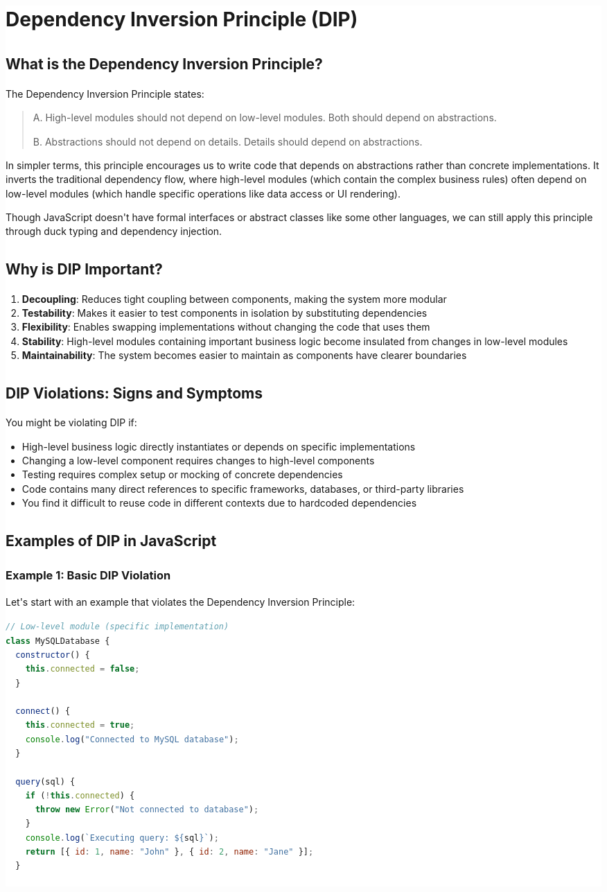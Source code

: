 # Dependency Inversion Principle (DIP)

## What is the Dependency Inversion Principle?

The Dependency Inversion Principle states:

> A. High-level modules should not depend on low-level modules. Both should depend on abstractions.
> 
> B. Abstractions should not depend on details. Details should depend on abstractions.

In simpler terms, this principle encourages us to write code that depends on abstractions rather than concrete implementations. It inverts the traditional dependency flow, where high-level modules (which contain the complex business rules) often depend on low-level modules (which handle specific operations like data access or UI rendering).

Though JavaScript doesn't have formal interfaces or abstract classes like some other languages, we can still apply this principle through duck typing and dependency injection.

## Why is DIP Important?

1. **Decoupling**: Reduces tight coupling between components, making the system more modular
2. **Testability**: Makes it easier to test components in isolation by substituting dependencies
3. **Flexibility**: Enables swapping implementations without changing the code that uses them
4. **Stability**: High-level modules containing important business logic become insulated from changes in low-level modules
5. **Maintainability**: The system becomes easier to maintain as components have clearer boundaries

## DIP Violations: Signs and Symptoms

You might be violating DIP if:

- High-level business logic directly instantiates or depends on specific implementations
- Changing a low-level component requires changes to high-level components
- Testing requires complex setup or mocking of concrete dependencies
- Code contains many direct references to specific frameworks, databases, or third-party libraries
- You find it difficult to reuse code in different contexts due to hardcoded dependencies

## Examples of DIP in JavaScript

### Example 1: Basic DIP Violation

Let's start with an example that violates the Dependency Inversion Principle:

```javascript
// Low-level module (specific implementation)
class MySQLDatabase {
  constructor() {
    this.connected = false;
  }
  
  connect() {
    this.connected = true;
    console.log("Connected to MySQL database");
  }
  
  query(sql) {
    if (!this.connected) {
      throw new Error("Not connected to database");
    }
    console.log(`Executing query: ${sql}`);
    return [{ id: 1, name: "John" }, { id: 2, name: "Jane" }];
  }
  
```